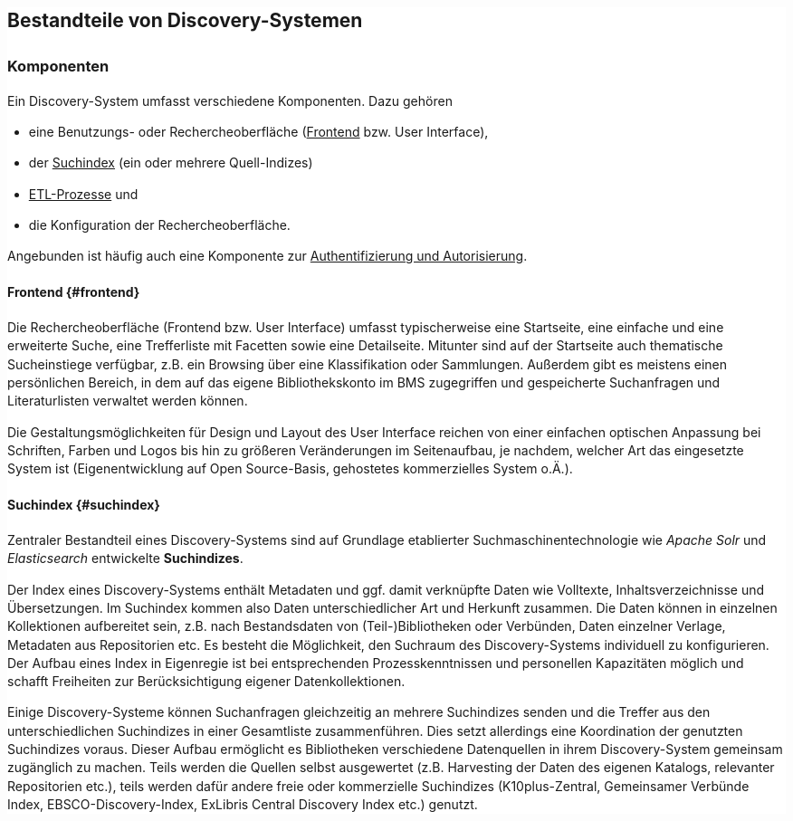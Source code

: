 ## Bestandteile von Discovery-Systemen

### Komponenten

Ein Discovery-System umfasst verschiedene Komponenten. Dazu gehören

- eine Benutzungs- oder Rechercheoberfläche ([Frontend](#frontend) bzw. User Interface),

- der [Suchindex](#suchindex) (ein oder mehrere Quell-Indizes)

- [ETL-Prozesse](metadaten.md#etl-prozess) und

- die Konfiguration der Rechercheoberfläche.

Angebunden ist häufig auch eine Komponente zur [Authentifizierung und Autorisierung](infrastruktur.md#authentifizierung-und-autorisierung).

#### Frontend {#frontend}

Die Rechercheoberfläche (Frontend bzw. User Interface) umfasst typischerweise eine
Startseite, eine einfache und eine erweiterte Suche, eine Trefferliste mit
Facetten sowie eine Detailseite. Mitunter sind auf der Startseite
auch thematische Sucheinstiege verfügbar, z.B. ein Browsing über eine
Klassifikation oder Sammlungen. Außerdem gibt es meistens einen persönlichen
Bereich, in dem auf das eigene Bibliothekskonto im BMS zugegriffen und
gespeicherte Suchanfragen und Literaturlisten verwaltet werden können.

Die Gestaltungsmöglichkeiten für Design und Layout des User Interface reichen
von einer einfachen optischen Anpassung bei Schriften, Farben und Logos bis hin
zu größeren Veränderungen im Seitenaufbau, je nachdem, welcher Art das
eingesetzte System ist (Eigenentwicklung auf Open Source-Basis, gehostetes
kommerzielles System o.Ä.).

#### Suchindex {#suchindex}

Zentraler Bestandteil eines Discovery-Systems sind auf Grundlage etablierter
Suchmaschinentechnologie wie *Apache Solr* und *Elasticsearch* entwickelte
**Suchindizes**.

Der Index eines Discovery-Systems enthält Metadaten und ggf. damit verknüpfte
Daten wie Volltexte, Inhaltsverzeichnisse und Übersetzungen. Im Suchindex
kommen also Daten unterschiedlicher Art und Herkunft zusammen. Die Daten können
in einzelnen Kollektionen aufbereitet sein, z.B. nach Bestandsdaten von
(Teil-)Bibliotheken oder Verbünden, Daten einzelner Verlage, Metadaten aus
Repositorien etc. Es besteht die Möglichkeit, den Suchraum des
Discovery-Systems individuell zu konfigurieren. Der Aufbau eines Index in
Eigenregie ist bei entsprechenden Prozesskenntnissen und personellen
Kapazitäten möglich und schafft Freiheiten zur Berücksichtigung eigener
Datenkollektionen.

Einige Discovery-Systeme können Suchanfragen gleichzeitig an mehrere
Suchindizes senden und die Treffer aus den unterschiedlichen Suchindizes in
einer Gesamtliste zusammenführen. Dies setzt allerdings eine Koordination der
genutzten Suchindizes voraus. Dieser Aufbau ermöglicht es Bibliotheken
verschiedene Datenquellen in ihrem Discovery-System gemeinsam zugänglich
zu machen. Teils werden die Quellen selbst ausgewertet (z.B. Harvesting der
Daten des eigenen Katalogs, relevanter Repositorien etc.), teils werden dafür
andere freie oder kommerzielle Suchindizes (K10plus-Zentral, Gemeinsamer
Verbünde Index, EBSCO-Discovery-Index, ExLibris Central Discovery Index etc.)
genutzt.
